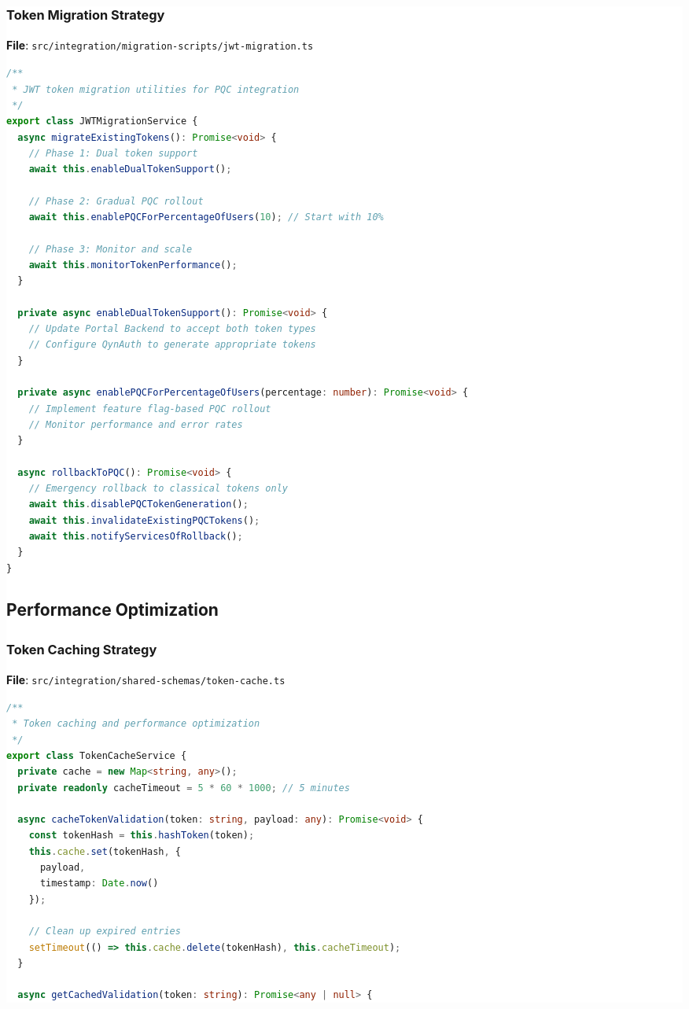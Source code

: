### Token Migration Strategy
**File**: `src/integration/migration-scripts/jwt-migration.ts`

```typescript
/**
 * JWT token migration utilities for PQC integration
 */
export class JWTMigrationService {
  async migrateExistingTokens(): Promise<void> {
    // Phase 1: Dual token support
    await this.enableDualTokenSupport();
    
    // Phase 2: Gradual PQC rollout
    await this.enablePQCForPercentageOfUsers(10); // Start with 10%
    
    // Phase 3: Monitor and scale
    await this.monitorTokenPerformance();
  }

  private async enableDualTokenSupport(): Promise<void> {
    // Update Portal Backend to accept both token types
    // Configure QynAuth to generate appropriate tokens
  }

  private async enablePQCForPercentageOfUsers(percentage: number): Promise<void> {
    // Implement feature flag-based PQC rollout
    // Monitor performance and error rates
  }

  async rollbackToPQC(): Promise<void> {
    // Emergency rollback to classical tokens only
    await this.disablePQCTokenGeneration();
    await this.invalidateExistingPQCTokens();
    await this.notifyServicesOfRollback();
  }
}
```

## Performance Optimization

### Token Caching Strategy
**File**: `src/integration/shared-schemas/token-cache.ts`

```typescript
/**
 * Token caching and performance optimization
 */
export class TokenCacheService {
  private cache = new Map<string, any>();
  private readonly cacheTimeout = 5 * 60 * 1000; // 5 minutes

  async cacheTokenValidation(token: string, payload: any): Promise<void> {
    const tokenHash = this.hashToken(token);
    this.cache.set(tokenHash, {
      payload,
      timestamp: Date.now()
    });

    // Clean up expired entries
    setTimeout(() => this.cache.delete(tokenHash), this.cacheTimeout);
  }

  async getCachedValidation(token: string): Promise<any | null> {
```